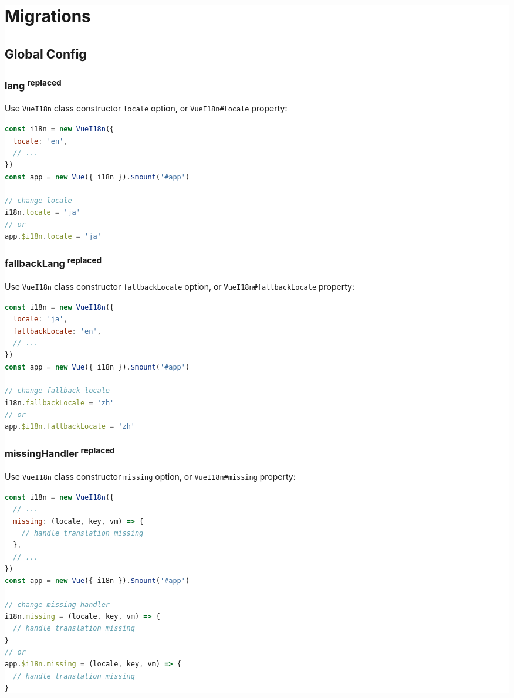 # Migrations


## Global Config

### lang <sup>replaced</sup>

Use `VueI18n` class constructor `locale` option, or `VueI18n#locale` property:

  ```javascript
  const i18n = new VueI18n({
    locale: 'en',
    // ...
  })
  const app = new Vue({ i18n }).$mount('#app')

  // change locale
  i18n.locale = 'ja'
  // or
  app.$i18n.locale = 'ja'
  ```

### fallbackLang <sup>replaced</sup>

Use `VueI18n` class constructor `fallbackLocale` option, or `VueI18n#fallbackLocale` property:

  ```javascript
  const i18n = new VueI18n({
    locale: 'ja',
    fallbackLocale: 'en',
    // ...
  })
  const app = new Vue({ i18n }).$mount('#app')

  // change fallback locale
  i18n.fallbackLocale = 'zh'
  // or
  app.$i18n.fallbackLocale = 'zh'
  ```

### missingHandler <sup>replaced</sup>

Use `VueI18n` class constructor `missing` option, or `VueI18n#missing` property:

  ```javascript
  const i18n = new VueI18n({
    // ...
    missing: (locale, key, vm) => {
      // handle translation missing
    },
    // ...
  })
  const app = new Vue({ i18n }).$mount('#app')

  // change missing handler
  i18n.missing = (locale, key, vm) => {
    // handle translation missing
  }
  // or
  app.$i18n.missing = (locale, key, vm) => {
    // handle translation missing
  }
  ```
